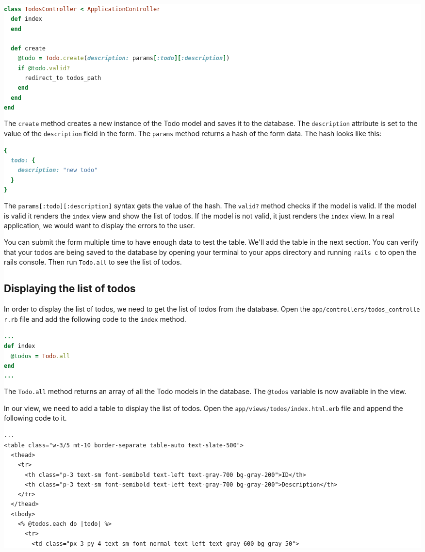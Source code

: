 ```ruby
class TodosController < ApplicationController
  def index
  end

  def create
    @todo = Todo.create(description: params[:todo][:description])
    if @todo.valid?
      redirect_to todos_path 
    end
  end
end
```

The `create` method creates a new instance of the Todo model and saves it to the database. The `description` attribute is set to the value of the `description` field in the form. The `params` method returns a hash of the form data. The hash looks like this:

```ruby
{
  todo: {
    description: "new todo"
  }
}
```

The `params[:todo][:description]` syntax gets the value of the hash. The `valid?` method checks if the model is valid. If the model is valid it renders the `index` view and show the list of todos. If the model is not valid, it just renders the `index` view. In a real application, we would want to display the errors to the user.

You can submit the form multiple time to have enough data to test the table. We'll add the table in the next section. You can verify that your todos are being saved to the database by opening your terminal to your apps directory and running `rails c` to open the rails console. Then run `Todo.all` to see the list of todos.

## Displaying the list of todos

In order to display the list of todos, we need to get the list of todos from the database. Open the `app/controllers/todos_controller.rb` file and add the following code to the `index` method.

```ruby
...
def index
  @todos = Todo.all
end
...
```

The `Todo.all` method returns an array of all the Todo models in the database. The `@todos` variable is now available in the view.

In our view, we need to add a table to display the list of todos. Open the `app/views/todos/index.html.erb` file and append the following code to it.

```erb
...
<table class="w-3/5 mt-10 border-separate table-auto text-slate-500">
  <thead>
    <tr>
      <th class="p-3 text-sm font-semibold text-left text-gray-700 bg-gray-200">ID</th>
      <th class="p-3 text-sm font-semibold text-left text-gray-700 bg-gray-200">Description</th>
    </tr>
  </thead>
  <tbody>
    <% @todos.each do |todo| %>
      <tr>
        <td class="px-3 py-4 text-sm font-normal text-left text-gray-600 bg-gray-50">
```